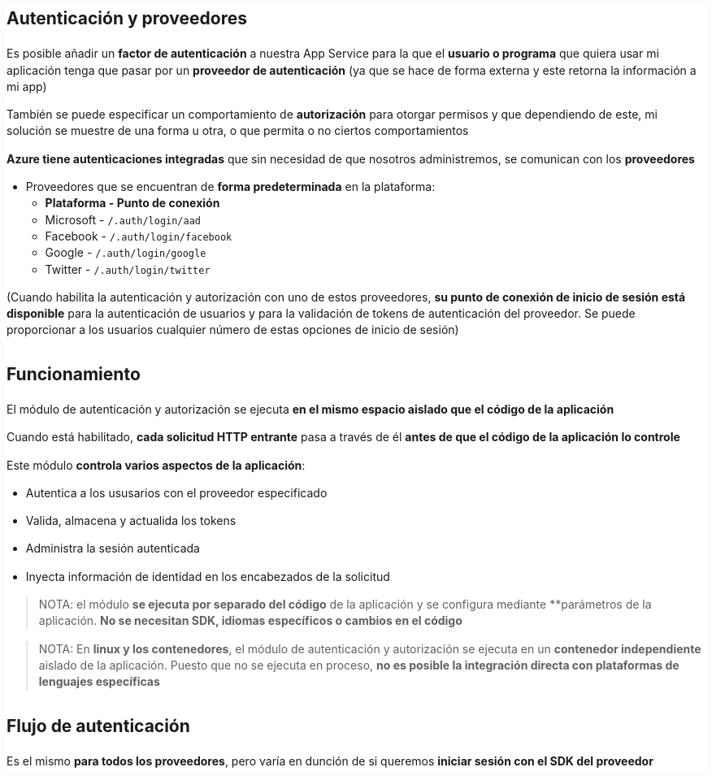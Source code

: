 

## Autenticación y proveedores 

Es posible añadir un **factor de autenticación** a nuestra App Service para la que el **usuario o programa** que quiera usar mi aplicación tenga que pasar por un **proveedor de autenticación** (ya que se hace de forma externa y este retorna la información a mi app)

También se puede especificar un comportamiento de **autorización** para otorgar permisos y que dependiendo de este, mi solución se muestre de una forma u otra, o que permita o no ciertos comportamientos

**Azure tiene autenticaciones integradas** que sin necesidad de que nosotros administremos, se comunican con los **proveedores**

- Proveedores que se encuentran de **forma predeterminada** en la plataforma:
    - **Plataforma - Punto de conexión**
    - Microsoft - `/.auth/login/aad`
    - Facebook - `/.auth/login/facebook`
    - Google - `/.auth/login/google`
    - Twitter - `/.auth/login/twitter`

(Cuando habilita la autenticación y autorización con uno de estos proveedores, **su punto de conexión de inicio de sesión está disponible** para la autenticación de usuarios y para la validación de tokens de autenticación del proveedor. Se puede proporcionar a los usuarios cualquier número de estas opciones de inicio de sesión)

## Funcionamiento

El módulo de autenticación y autorización se ejecuta **en el mismo espacio aislado que el código de la aplicación**

Cuando está habilitado, **cada solicitud HTTP entrante** pasa a través de él **antes de que el código de la aplicación lo controle**

Este módulo **controla varios aspectos de la aplicación**:

- Autentica a los ususarios con el proveedor especificado

- Valida, almacena y actualida los tokens

- Administra la sesión autenticada

- Inyecta información de identidad en los encabezados de la solicitud

> NOTA: el módulo **se ejecuta por separado del código** de la aplicación y se configura mediante **parámetros de la aplicación. **No se necesitan SDK, idiomas específicos o cambios en el código**

> NOTA: En **linux y los contenedores**, el módulo de autenticación y autorización se ejecuta en un **contenedor independiente** aislado de la aplicación. Puesto que no se ejecuta en proceso, **no es posible la integración directa con plataformas de lenguajes específicas**

## Flujo de autenticación

Es el mismo **para todos los proveedores**, pero varía en dunción de si queremos **iniciar sesión con el SDK del proveedor**
